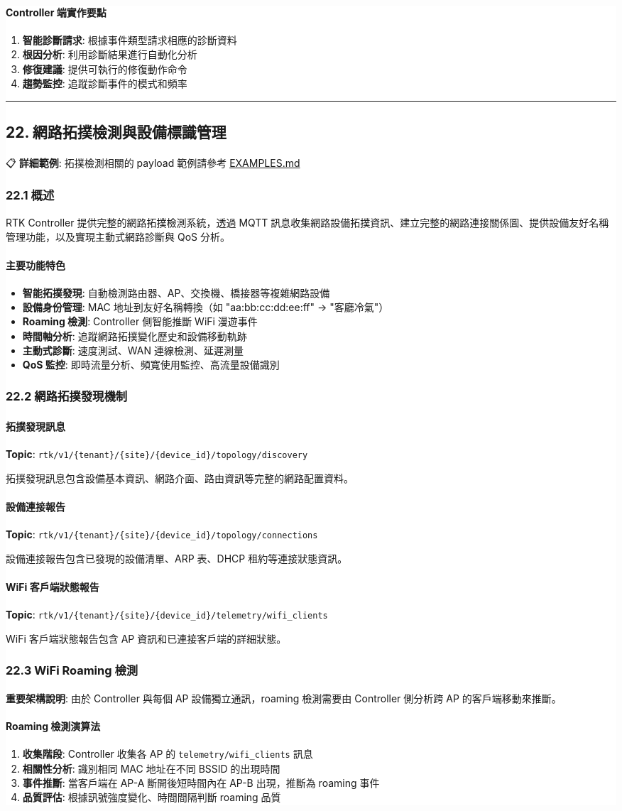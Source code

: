 #### Controller 端實作要點
1. **智能診斷請求**: 根據事件類型請求相應的診斷資料
2. **根因分析**: 利用診斷結果進行自動化分析
3. **修復建議**: 提供可執行的修復動作命令
4. **趨勢監控**: 追蹤診斷事件的模式和頻率

---

## 22. 網路拓撲檢測與設備標識管理

📋 **詳細範例**: 拓撲檢測相關的 payload 範例請參考 [EXAMPLES.md](../../docs/EXAMPLES.md)

### 22.1 概述

RTK Controller 提供完整的網路拓撲檢測系統，透過 MQTT 訊息收集網路設備拓撲資訊、建立完整的網路連接關係圖、提供設備友好名稱管理功能，以及實現主動式網路診斷與 QoS 分析。

#### 主要功能特色
- **智能拓撲發現**: 自動檢測路由器、AP、交換機、橋接器等複雜網路設備
- **設備身份管理**: MAC 地址到友好名稱轉換（如 "aa:bb:cc:dd:ee:ff" → "客廳冷氣"）
- **Roaming 檢測**: Controller 側智能推斷 WiFi 漫遊事件
- **時間軸分析**: 追蹤網路拓撲變化歷史和設備移動軌跡
- **主動式診斷**: 速度測試、WAN 連線檢測、延遲測量
- **QoS 監控**: 即時流量分析、頻寬使用監控、高流量設備識別

### 22.2 網路拓撲發現機制

#### 拓撲發現訊息

**Topic**: `rtk/v1/{tenant}/{site}/{device_id}/topology/discovery`

拓撲發現訊息包含設備基本資訊、網路介面、路由資訊等完整的網路配置資料。

#### 設備連接報告

**Topic**: `rtk/v1/{tenant}/{site}/{device_id}/topology/connections`

設備連接報告包含已發現的設備清單、ARP 表、DHCP 租約等連接狀態資訊。

#### WiFi 客戶端狀態報告

**Topic**: `rtk/v1/{tenant}/{site}/{device_id}/telemetry/wifi_clients`

WiFi 客戶端狀態報告包含 AP 資訊和已連接客戶端的詳細狀態。

### 22.3 WiFi Roaming 檢測

**重要架構說明**: 由於 Controller 與每個 AP 設備獨立通訊，roaming 檢測需要由 Controller 側分析跨 AP 的客戶端移動來推斷。

#### Roaming 檢測演算法
1. **收集階段**: Controller 收集各 AP 的 `telemetry/wifi_clients` 訊息
2. **相關性分析**: 識別相同 MAC 地址在不同 BSSID 的出現時間
3. **事件推斷**: 當客戶端在 AP-A 斷開後短時間內在 AP-B 出現，推斷為 roaming 事件
4. **品質評估**: 根據訊號強度變化、時間間隔判斷 roaming 品質
